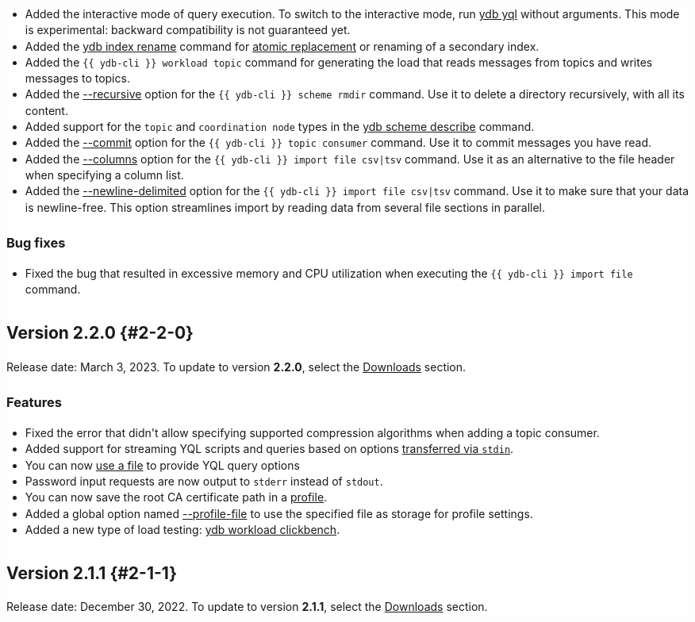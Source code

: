 * Added the interactive mode of query execution. To switch to the interactive mode, run [ydb yql](reference/ydb-cli/yql.md) without arguments. This mode is experimental: backward compatibility is not guaranteed yet.
* Added the [ydb index rename](reference/ydb-cli/commands/secondary_index.md#rename) command for [atomic replacement](dev/secondary-indexes.md#atomic-index-replacement) or renaming of a secondary index.
* Added the `{{ ydb-cli }} workload topic` command for generating the load that reads messages from topics and writes messages to topics.
* Added the [--recursive](reference/ydb-cli/commands/dir.md#rmdir-options) option for the `{{ ydb-cli }} scheme rmdir` command. Use it to delete a directory recursively, with all its content.
* Added support for the `topic` and `coordination node` types in the [ydb scheme describe](reference/ydb-cli/commands/scheme-describe.md) command.
* Added the [--commit](reference/ydb-cli/topic-read.md#osnovnye-opcionalnye-parametry) option for the `{{ ydb-cli }} topic consumer` command. Use it to commit messages you have read.
* Added the [--columns](reference/ydb-cli/export-import/import-file.md#optional) option for the `{{ ydb-cli }} import file csv|tsv` command. Use it as an alternative to the file header when specifying a column list.
* Added the [--newline-delimited](reference/ydb-cli/export-import/import-file.md#optional) option for the `{{ ydb-cli }} import file csv|tsv` command. Use it to make sure that your data is newline-free. This option streamlines import by reading data from several file sections in parallel.

### Bug fixes

* Fixed the bug that resulted in excessive memory and CPU utilization when executing the `{{ ydb-cli }} import file` command.

## Version 2.2.0 {#2-2-0}

Release date: March 3, 2023. To update to version **2.2.0**, select the [Downloads](downloads/ydb-cli.md) section.

### Features

* Fixed the error that didn't allow specifying supported compression algorithms when adding a topic consumer.
* Added support for streaming YQL scripts and queries based on options [transferred via `stdin`](reference/ydb-cli/parameterized-queries-cli.md).
* You can now [use a file](reference/ydb-cli/parameterized-queries-cli.md) to provide YQL query options
* Password input requests are now output to `stderr` instead of `stdout`.
* You can now save the root CA certificate path in a [profile](reference/ydb-cli/profile/index.md).
* Added a global option named [--profile-file](reference/ydb-cli/commands/global-options.md#service-options) to use the specified file as storage for profile settings.
* Added a new type of load testing: [ydb workload clickbench](reference/ydb-cli/workload-click-bench).

## Version 2.1.1 {#2-1-1}

Release date: December 30, 2022. To update to version **2.1.1**, select the [Downloads](downloads/ydb-cli.md) section.

